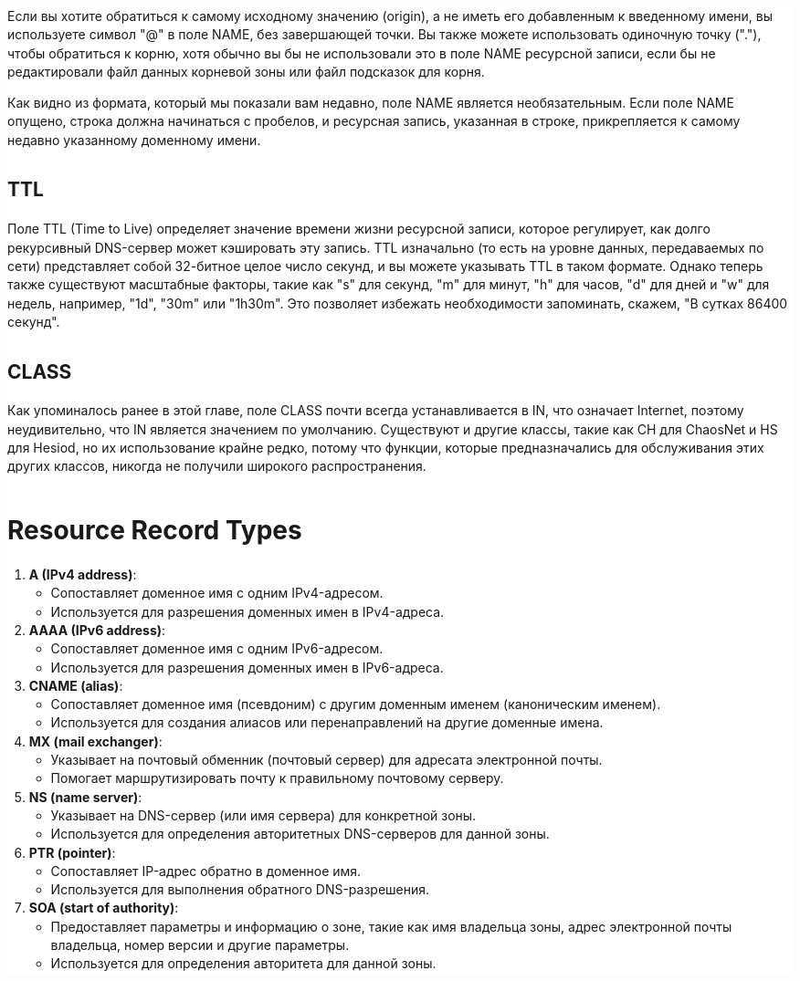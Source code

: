 Если вы хотите обратиться к самому исходному значению (origin), а не иметь его добавленным к введенному имени, вы используете символ "@" в поле NAME, без завершающей точки. Вы также можете использовать одиночную точку ("."), чтобы обратиться к корню, хотя обычно вы бы не использовали это в поле NAME ресурсной записи, если бы не редактировали файл данных корневой зоны или файл подсказок для корня.

Как видно из формата, который мы показали вам недавно, поле NAME является необязательным. Если поле NAME опущено, строка должна начинаться с пробелов, и ресурсная запись, указанная в строке, прикрепляется к самому недавно указанному доменному имени.

## TTL
  
Поле TTL (Time to Live) определяет значение времени жизни ресурсной записи, которое регулирует, как долго рекурсивный DNS-сервер может кэшировать эту запись. TTL изначально (то есть на уровне данных, передаваемых по сети) представляет собой 32-битное целое число секунд, и вы можете указывать TTL в таком формате. Однако теперь также существуют масштабные факторы, такие как "s" для секунд, "m" для минут, "h" для часов, "d" для дней и "w" для недель, например, "1d", "30m" или "1h30m". Это позволяет избежать необходимости запоминать, скажем, "В сутках 86400 секунд".

## CLASS

Как упоминалось ранее в этой главе, поле CLASS почти всегда устанавливается в IN, что означает Internet, поэтому неудивительно, что IN является значением по умолчанию. Существуют и другие классы, такие как CH для ChaosNet и HS для Hesiod, но их использование крайне редко, потому что функции, которые предназначались для обслуживания этих других классов, никогда не получили широкого распространения.

# Resource Record Types

1. **A (IPv4 address)**:
    - Сопоставляет доменное имя с одним IPv4-адресом.
    - Используется для разрешения доменных имен в IPv4-адреса.
2. **AAAA (IPv6 address)**:
    - Сопоставляет доменное имя с одним IPv6-адресом.
    - Используется для разрешения доменных имен в IPv6-адреса.
3. **CNAME (alias)**:
    - Сопоставляет доменное имя (псевдоним) с другим доменным именем (каноническим именем).
    - Используется для создания алиасов или перенаправлений на другие доменные имена.
4. **MX (mail exchanger)**:
    - Указывает на почтовый обменник (почтовый сервер) для адресата электронной почты.
    - Помогает маршрутизировать почту к правильному почтовому серверу.
5. **NS (name server)**:
    - Указывает на DNS-сервер (или имя сервера) для конкретной зоны.
    - Используется для определения авторитетных DNS-серверов для данной зоны.
6. **PTR (pointer)**:
    - Сопоставляет IP-адрес обратно в доменное имя.
    - Используется для выполнения обратного DNS-разрешения.
7. **SOA (start of authority)**:
    - Предоставляет параметры и информацию о зоне, такие как имя владельца зоны, адрес электронной почты владельца, номер версии и другие параметры.
    - Используется для определения авторитета для данной зоны.
